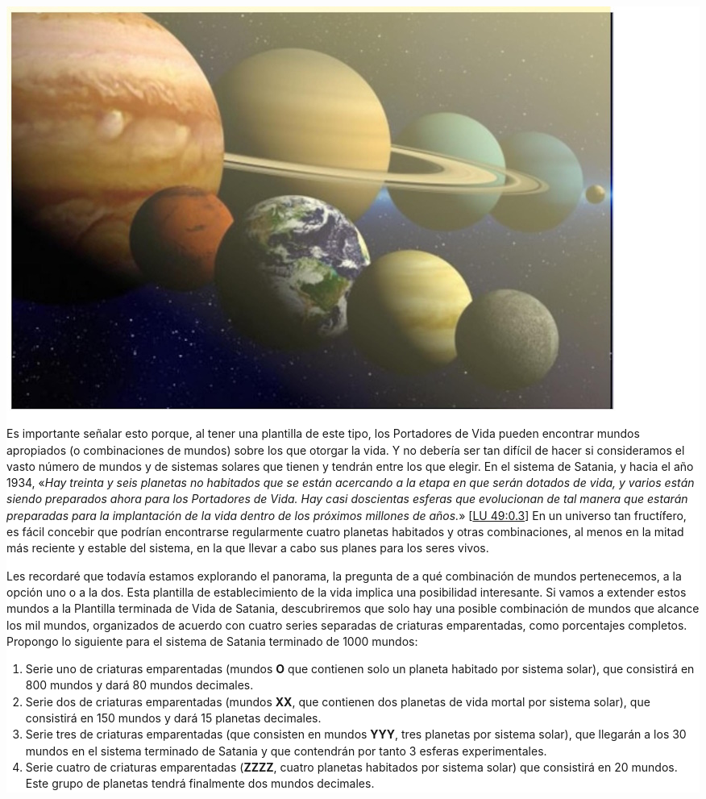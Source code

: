 <img src="/image/article/Luz_y_Vida/LyV35/02.jpg">
</figure>

Es importante señalar esto porque, al tener una plantilla de este tipo, los Portadores de Vida pueden encontrar mundos apropiados (o combinaciones de mundos) sobre los que otorgar la vida. Y no debería ser tan difícil de hacer si consideramos el vasto número de mundos y de sistemas solares que tienen y tendrán entre los que elegir. En el sistema de Satania, y hacia el año 1934, «_Hay treinta y seis planetas no habitados que se están acercando a la etapa en que serán dotados de vida, y varios están siendo preparados ahora para los Portadores de Vida. Hay casi doscientas esferas que evolucionan de tal manera que estarán preparadas para la implantación de la vida dentro de los próximos millones de años._» <a id="a86_712"></a>[[LU 49:0.3](/es/The_Urantia_Book/49#p0_3)] En un universo tan fructífero, es fácil concebir que podrían encontrarse regularmente cuatro planetas habitados y otras combinaciones, al menos en la mitad más reciente y estable del sistema, en la que llevar a cabo sus planes para los seres vivos.

Les recordaré que todavía estamos explorando el panorama, la pregunta de a qué combinación de mundos pertenecemos, a la opción uno o a la dos. Esta plantilla de establecimiento de la vida implica una posibilidad interesante. Si vamos a extender estos mundos a la Plantilla terminada de Vida de Satania, descubriremos que solo hay una posible combinación de mundos que alcance los mil mundos, organizados de acuerdo con cuatro series separadas de criaturas emparentadas, como porcentajes completos. Propongo lo siguiente para el sistema de Satania terminado de 1000 mundos:

1. Serie uno de criaturas emparentadas (mundos __O__ que contienen solo un planeta habitado por sistema solar), que consistirá en 800 mundos y dará 80 mundos decimales.
2. Serie dos de criaturas emparentadas (mundos __XX__, que contienen dos planetas de vida mortal por sistema solar), que consistirá en 150 mundos y dará 15 planetas decimales.
3. Serie tres de criaturas emparentadas (que consisten en mundos __YYY__, tres planetas por sistema solar), que llegarán a los 30 mundos en el sistema terminado de Satania y que contendrán por tanto 3 esferas experimentales.
4. Serie cuatro de criaturas emparentadas (__ZZZZ__, cuatro planetas habitados por sistema solar) que consistirá en 20 mundos. Este grupo de planetas tendrá finalmente dos mundos decimales.
